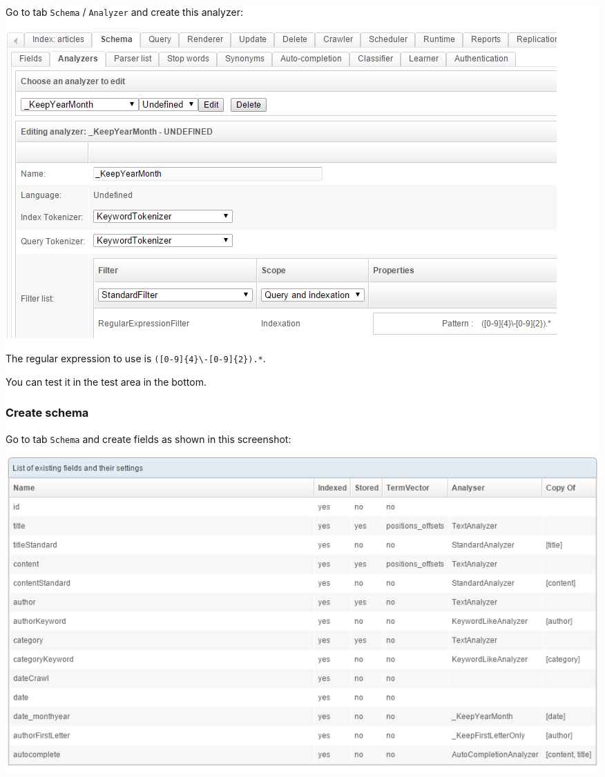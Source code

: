 Go to tab `Schema` / `Analyzer` and create this analyzer:

![Second analyzer](database_analyzer_2.png)

The regular expression to use is `([0-9]{4}\-[0-9]{2}).*`.

You can test it in the test area in the bottom.

### Create schema

Go to tab `Schema` and create fields as shown in this screenshot:

![Schema of the index](database_schema.png)

